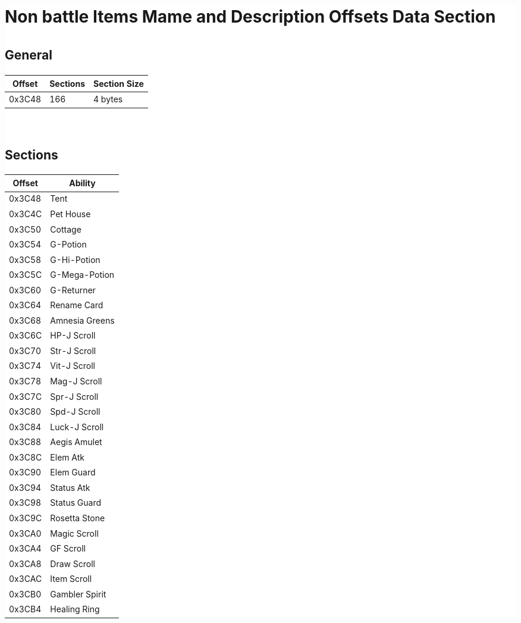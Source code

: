 # Non battle Items Mame and Description Offsets Data Section
## General
| Offset        | Sections | Section Size |
| ------------- | ---------| -------------|
| 0x3C48        | 166      |  4 bytes     |
<br/>

## Sections
| Offset | Ability             |
| ------ | ------------------- |
| 0x3C48 | Tent                |
| 0x3C4C | Pet House           |
| 0x3C50 | Cottage             |
| 0x3C54 | G-Potion            |
| 0x3C58 | G-Hi-Potion         |
| 0x3C5C | G-Mega-Potion       |
| 0x3C60 | G-Returner          |
| 0x3C64 | Rename Card         |
| 0x3C68 | Amnesia Greens      |
| 0x3C6C | HP-J Scroll         |
| 0x3C70 | Str-J Scroll        |
| 0x3C74 | Vit-J Scroll        |
| 0x3C78 | Mag-J Scroll        |
| 0x3C7C | Spr-J Scroll        |
| 0x3C80 | Spd-J Scroll        |
| 0x3C84 | Luck-J Scroll       |
| 0x3C88 | Aegis Amulet        |
| 0x3C8C | Elem Atk            |
| 0x3C90 | Elem Guard          |
| 0x3C94 | Status Atk          |
| 0x3C98 | Status Guard        |
| 0x3C9C | Rosetta Stone       |
| 0x3CA0 | Magic Scroll        |
| 0x3CA4 | GF Scroll           |
| 0x3CA8 | Draw Scroll         |
| 0x3CAC | Item Scroll         |
| 0x3CB0 | Gambler Spirit      |
| 0x3CB4 | Healing Ring        |